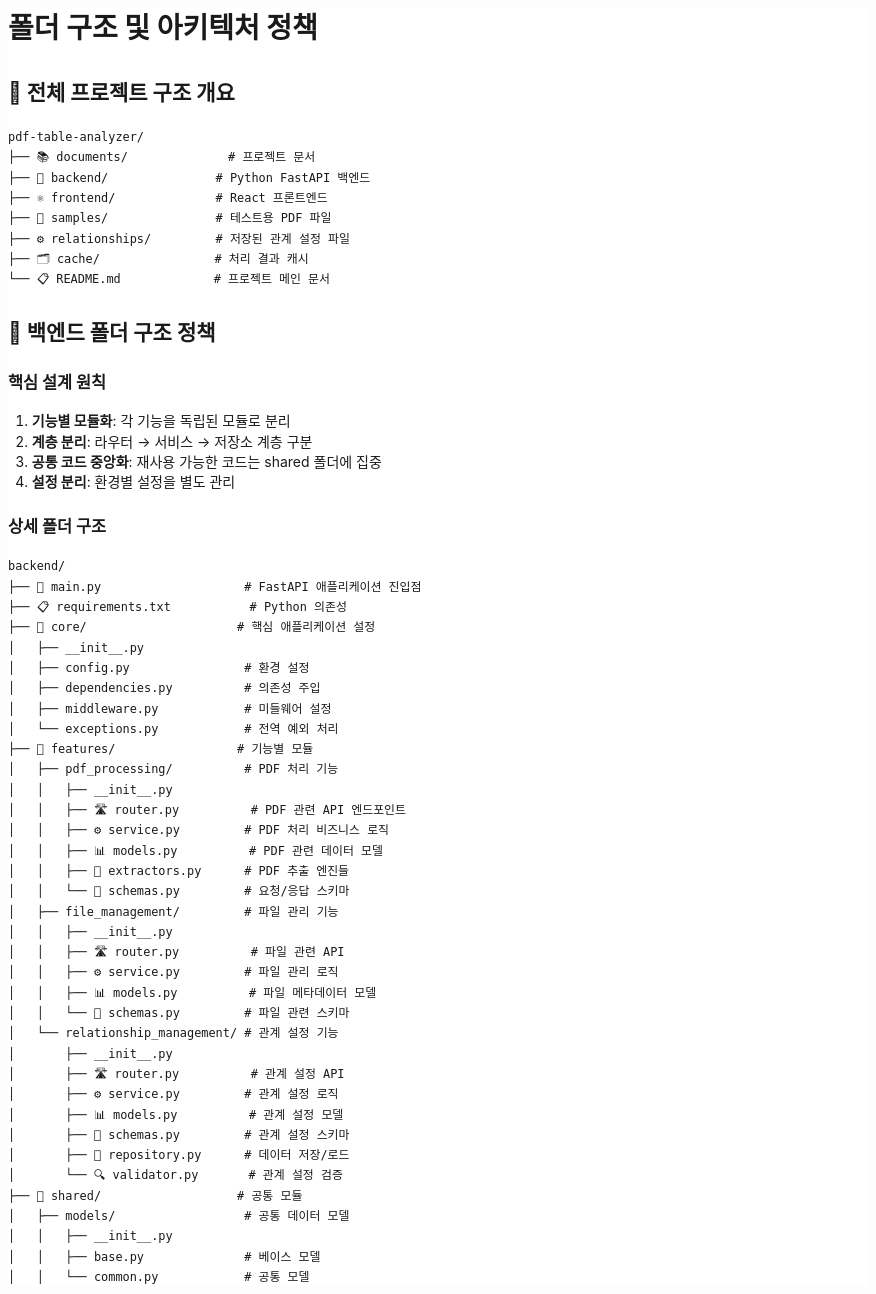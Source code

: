 # 폴더 구조 및 아키텍처 정책

## 📂 전체 프로젝트 구조 개요

```
pdf-table-analyzer/
├── 📚 documents/              # 프로젝트 문서
├── 🐍 backend/               # Python FastAPI 백엔드
├── ⚛️ frontend/              # React 프론트엔드
├── 📄 samples/               # 테스트용 PDF 파일
├── ⚙️ relationships/         # 저장된 관계 설정 파일
├── 🗂️ cache/                # 처리 결과 캐시
└── 📋 README.md             # 프로젝트 메인 문서
```

## 🐍 백엔드 폴더 구조 정책

### 핵심 설계 원칙
1. **기능별 모듈화**: 각 기능을 독립된 모듈로 분리
2. **계층 분리**: 라우터 → 서비스 → 저장소 계층 구분
3. **공통 코드 중앙화**: 재사용 가능한 코드는 shared 폴더에 집중
4. **설정 분리**: 환경별 설정을 별도 관리

### 상세 폴더 구조

```
backend/
├── 🚀 main.py                    # FastAPI 애플리케이션 진입점
├── 📋 requirements.txt           # Python 의존성
├── 🔧 core/                     # 핵심 애플리케이션 설정
│   ├── __init__.py
│   ├── config.py                # 환경 설정
│   ├── dependencies.py          # 의존성 주입
│   ├── middleware.py            # 미들웨어 설정
│   └── exceptions.py            # 전역 예외 처리
├── 🎯 features/                 # 기능별 모듈
│   ├── pdf_processing/          # PDF 처리 기능
│   │   ├── __init__.py
│   │   ├── 🛣️ router.py          # PDF 관련 API 엔드포인트
│   │   ├── ⚙️ service.py         # PDF 처리 비즈니스 로직
│   │   ├── 📊 models.py          # PDF 관련 데이터 모델
│   │   ├── 🔧 extractors.py      # PDF 추출 엔진들
│   │   └── 📁 schemas.py         # 요청/응답 스키마
│   ├── file_management/         # 파일 관리 기능
│   │   ├── __init__.py
│   │   ├── 🛣️ router.py          # 파일 관련 API
│   │   ├── ⚙️ service.py         # 파일 관리 로직
│   │   ├── 📊 models.py          # 파일 메타데이터 모델
│   │   └── 📁 schemas.py         # 파일 관련 스키마
│   └── relationship_management/ # 관계 설정 기능
│       ├── __init__.py
│       ├── 🛣️ router.py          # 관계 설정 API
│       ├── ⚙️ service.py         # 관계 설정 로직
│       ├── 📊 models.py          # 관계 설정 모델
│       ├── 📁 schemas.py         # 관계 설정 스키마
│       ├── 💾 repository.py      # 데이터 저장/로드
│       └── 🔍 validator.py       # 관계 설정 검증
├── 🤝 shared/                   # 공통 모듈
│   ├── models/                  # 공통 데이터 모델
│   │   ├── __init__.py
│   │   ├── base.py              # 베이스 모델
│   │   └── common.py            # 공통 모델
```